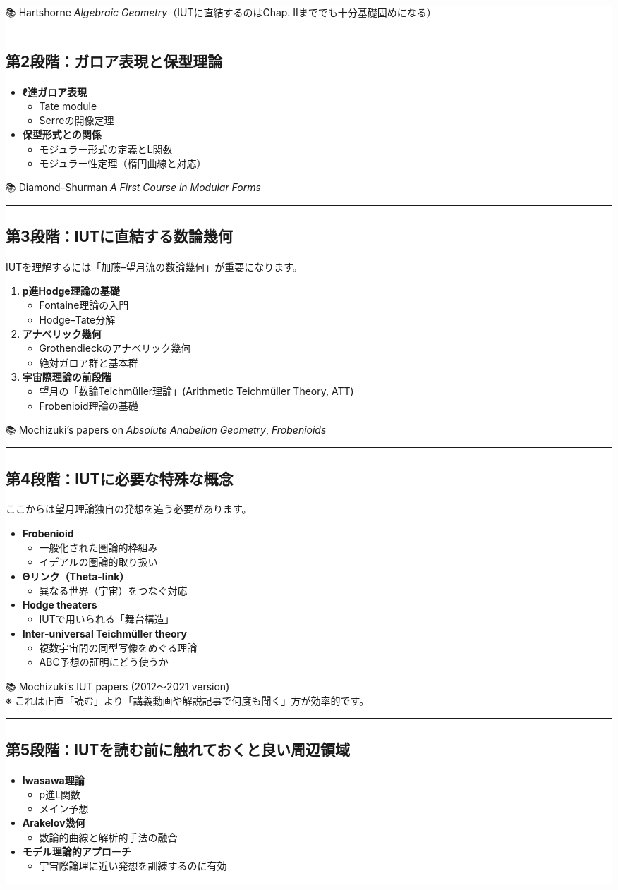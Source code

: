 📚 Hartshorne *Algebraic Geometry*（IUTに直結するのはChap. IIまででも十分基礎固めになる）

---

## 第2段階：ガロア表現と保型理論
- **ℓ進ガロア表現**
  - Tate module
  - Serreの開像定理
- **保型形式との関係**
  - モジュラー形式の定義とL関数
  - モジュラー性定理（楕円曲線と対応）

📚 Diamond–Shurman *A First Course in Modular Forms*

---

## 第3段階：IUTに直結する数論幾何
IUTを理解するには「加藤–望月流の数論幾何」が重要になります。  

1. **p進Hodge理論の基礎**
   - Fontaine理論の入門
   - Hodge–Tate分解
2. **アナベリック幾何**
   - Grothendieckのアナベリック幾何
   - 絶対ガロア群と基本群
3. **宇宙際理論の前段階**
   - 望月の「数論Teichmüller理論」(Arithmetic Teichmüller Theory, ATT)
   - Frobenioid理論の基礎

📚 Mochizuki’s papers on *Absolute Anabelian Geometry*, *Frobenioids*

---

## 第4段階：IUTに必要な特殊な概念
ここからは望月理論独自の発想を追う必要があります。  

- **Frobenioid**
  - 一般化された圏論的枠組み
  - イデアルの圏論的取り扱い
- **Θリンク（Theta-link）**
  - 異なる世界（宇宙）をつなぐ対応
- **Hodge theaters**
  - IUTで用いられる「舞台構造」
- **Inter-universal Teichmüller theory**
  - 複数宇宙間の同型写像をめぐる理論
  - ABC予想の証明にどう使うか

📚 Mochizuki’s IUT papers (2012〜2021 version)  
※ これは正直「読む」より「講義動画や解説記事で何度も聞く」方が効率的です。

---

## 第5段階：IUTを読む前に触れておくと良い周辺領域
- **Iwasawa理論**
  - p進L関数
  - メイン予想
- **Arakelov幾何**
  - 数論的曲線と解析的手法の融合
- **モデル理論的アプローチ**
  - 宇宙際論理に近い発想を訓練するのに有効

---